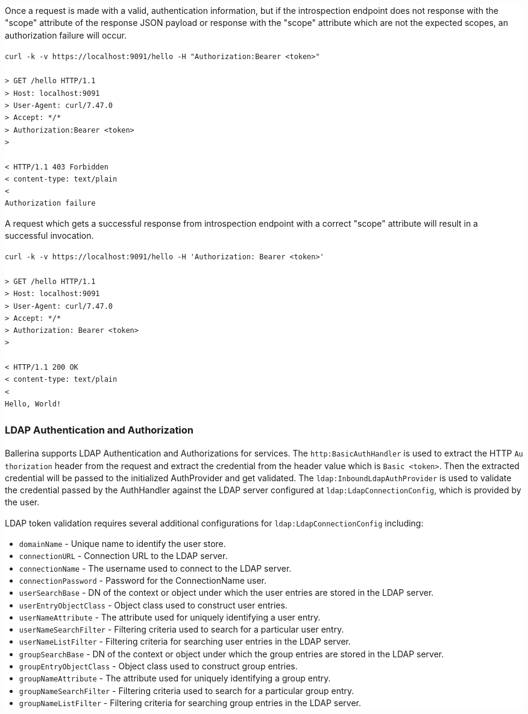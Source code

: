 Once a request is made with a valid, authentication information, but if the introspection endpoint does not response with the "scope" attribute of the response JSON payload or response with the "scope" attribute which are not the expected scopes, an authorization failure will occur.

```
curl -k -v https://localhost:9091/hello -H "Authorization:Bearer <token>"

> GET /hello HTTP/1.1
> Host: localhost:9091
> User-Agent: curl/7.47.0
> Accept: */*
> Authorization:Bearer <token>
>

< HTTP/1.1 403 Forbidden
< content-type: text/plain
<
Authorization failure
```

A request which gets a successful response from introspection endpoint with a correct "scope" attribute will result in a successful invocation.

```
curl -k -v https://localhost:9091/hello -H 'Authorization: Bearer <token>'

> GET /hello HTTP/1.1
> Host: localhost:9091
> User-Agent: curl/7.47.0
> Accept: */*
> Authorization: Bearer <token>
>

< HTTP/1.1 200 OK
< content-type: text/plain
<
Hello, World!
```

### LDAP Authentication and Authorization

Ballerina supports LDAP Authentication and Authorizations for services. The `http:BasicAuthHandler` is used to extract the HTTP `Authorization` header from the request and extract the credential from the header value which is `Basic <token>`. Then the extracted credential will be passed to the initialized AuthProvider and get validated. The `ldap:InboundLdapAuthProvider` is used to validate the credential passed by the AuthHandler against the LDAP server configured at `ldap:LdapConnectionConfig`, which is provided by the user.

LDAP token validation requires several additional configurations for `ldap:LdapConnectionConfig` including:

* `domainName` - Unique name to identify the user store.
* `connectionURL` - Connection URL to the LDAP server.
* `connectionName` - The username used to connect to the LDAP server.
* `connectionPassword` - Password for the ConnectionName user.
* `userSearchBase` - DN of the context or object under which the user entries are stored in the LDAP server.
* `userEntryObjectClass` - Object class used to construct user entries.
* `userNameAttribute` - The attribute used for uniquely identifying a user entry.
* `userNameSearchFilter` - Filtering criteria used to search for a particular user entry.
* `userNameListFilter` - Filtering criteria for searching user entries in the LDAP server.
* `groupSearchBase` - DN of the context or object under which the group entries are stored in the LDAP server.
* `groupEntryObjectClass` - Object class used to construct group entries.
* `groupNameAttribute` - The attribute used for uniquely identifying a group entry.
* `groupNameSearchFilter` - Filtering criteria used to search for a particular group entry.
* `groupNameListFilter` - Filtering criteria for searching group entries in the LDAP server.